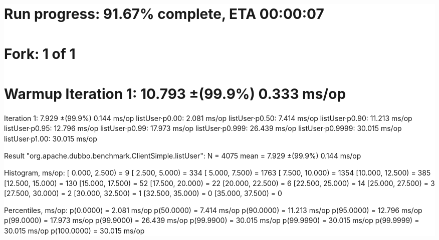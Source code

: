 # Run progress: 91.67% complete, ETA 00:00:07
# Fork: 1 of 1
# Warmup Iteration   1: 10.793 ±(99.9%) 0.333 ms/op
Iteration   1: 7.929 ±(99.9%) 0.144 ms/op
                 listUser·p0.00:   2.081 ms/op
                 listUser·p0.50:   7.414 ms/op
                 listUser·p0.90:   11.213 ms/op
                 listUser·p0.95:   12.796 ms/op
                 listUser·p0.99:   17.973 ms/op
                 listUser·p0.999:  26.439 ms/op
                 listUser·p0.9999: 30.015 ms/op
                 listUser·p1.00:   30.015 ms/op



Result "org.apache.dubbo.benchmark.ClientSimple.listUser":
  N = 4075
  mean =      7.929 ±(99.9%) 0.144 ms/op

  Histogram, ms/op:
    [ 0.000,  2.500) = 9 
    [ 2.500,  5.000) = 334 
    [ 5.000,  7.500) = 1763 
    [ 7.500, 10.000) = 1354 
    [10.000, 12.500) = 385 
    [12.500, 15.000) = 130 
    [15.000, 17.500) = 52 
    [17.500, 20.000) = 22 
    [20.000, 22.500) = 6 
    [22.500, 25.000) = 14 
    [25.000, 27.500) = 3 
    [27.500, 30.000) = 2 
    [30.000, 32.500) = 1 
    [32.500, 35.000) = 0 
    [35.000, 37.500) = 0 

  Percentiles, ms/op:
      p(0.0000) =      2.081 ms/op
     p(50.0000) =      7.414 ms/op
     p(90.0000) =     11.213 ms/op
     p(95.0000) =     12.796 ms/op
     p(99.0000) =     17.973 ms/op
     p(99.9000) =     26.439 ms/op
     p(99.9900) =     30.015 ms/op
     p(99.9990) =     30.015 ms/op
     p(99.9999) =     30.015 ms/op
    p(100.0000) =     30.015 ms/op

